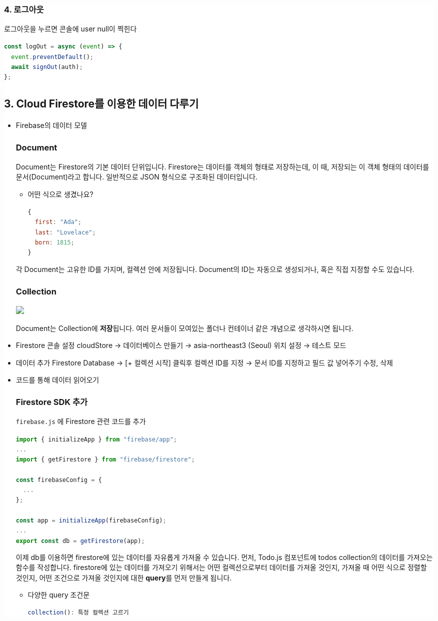 
### 4. 로그아웃

로그아웃을 누르면 콘솔에 user null이 찍힌다

```jsx
const logOut = async (event) => {
  event.preventDefault();
  await signOut(auth);
};
```

## 3. Cloud Firestore를 이용한 데이터 다루기

- Firebase의 데이터 모델

  ### Document

  Document는 Firestore의 기본 데이터 단위입니다. Firestore는 데이터를 객체의 형태로 저장하는데, 이 때, 저장되는 이 객체 형태의 데이터를 문서(Document)라고 합니다. 일반적으로 JSON 형식으로 구조화된 데이터입니다.

  - 어떤 식으로 생겼나요?
    ```jsx
    {
      first: "Ada";
      last: "Lovelace";
      born: 1815;
    }
    ```

  각 Document는 고유한 ID를 가지며, 컬렉션 안에 저장됩니다. Document의 ID는 자동으로 생성되거나, 혹은 직접 지정할 수도 있습니다.

  ### Collection

  <img src="https://teamsparta.notion.site/image/https%3A%2F%2Fs3-us-west-2.amazonaws.com%2Fsecure.notion-static.com%2F865c3d9f-3b77-45ad-878e-9d7784b06d21%2FUntitled.png?table=block&id=4d02285d-3539-447f-b409-20dcf5d6f1ca&spaceId=83c75a39-3aba-4ba4-a792-7aefe4b07895&width=860&userId=&cache=v2" width="90%"></img>

  Document는 Collection에 **저장**됩니다. 여러 문서들이 모여있는 폴더나 컨테이너 같은 개념으로 생각하시면 됩니다.

- Firestore 콘솔 설정
  cloudStore → 데이터베이스 만들기 → asia-northeast3 (Seoul) 위치 설정 → 테스트 모드
- 데이터 추가
  Firestore Database → [+ 컬렉션 시작] 클릭후 컬렉션 ID를 지정 → 문서 ID를 지정하고 필드 값 넣어주기
  수정, 삭제
- 코드를 통해 데이터 읽어오기
  ### Firestore SDK 추가
  `firebase.js` 에 Firestore 관련 코드를 추가
  ```jsx
  import { initializeApp } from "firebase/app";
  ...
  import { getFirestore } from "firebase/firestore";

  const firebaseConfig = {
  	...
  };

  const app = initializeApp(firebaseConfig);
  ...
  export const db = getFirestore(app);
  ```
  이제 db를 이용하면 firestore에 있는 데이터를 자유롭게 가져올 수 있습니다.
  먼저, Todo.js 컴포넌트에 todos collection의 데이터를 가져오는 함수를 작성합니다.
  firestore에 있는 데이터를 가져오기 위해서는 어떤 컬렉션으로부터 데이터를 가져올 것인지, 가져올 때 어떤 식으로 정렬할 것인지, 어떤 조건으로 가져올 것인지에 대한 **query**를 먼저 만들게 됩니다.
  - 다양한 query 조건문
    ```jsx
    collection(): 특정 컬렉션 고르기
